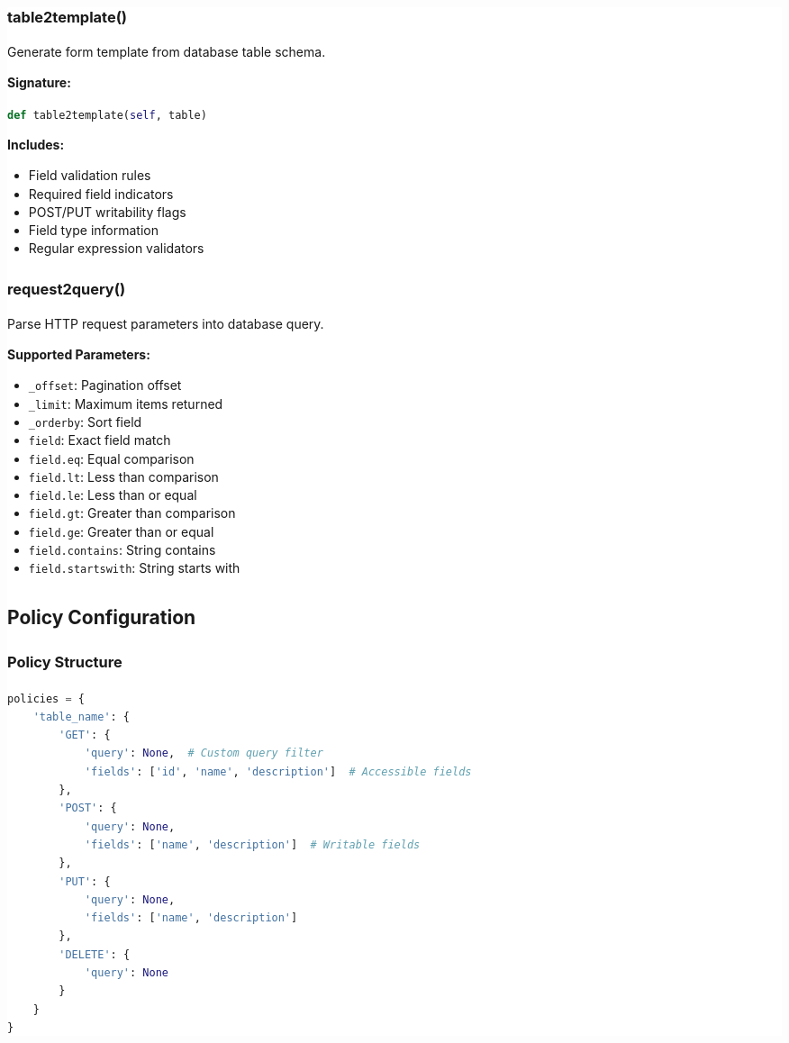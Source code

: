 ### table2template()
Generate form template from database table schema.

**Signature:**
```python
def table2template(self, table)
```

**Includes:**
- Field validation rules
- Required field indicators
- POST/PUT writability flags
- Field type information
- Regular expression validators

### request2query()
Parse HTTP request parameters into database query.

**Supported Parameters:**
- `_offset`: Pagination offset
- `_limit`: Maximum items returned
- `_orderby`: Sort field
- `field`: Exact field match
- `field.eq`: Equal comparison
- `field.lt`: Less than comparison
- `field.le`: Less than or equal
- `field.gt`: Greater than comparison
- `field.ge`: Greater than or equal
- `field.contains`: String contains
- `field.startswith`: String starts with

## Policy Configuration

### Policy Structure
```python
policies = {
    'table_name': {
        'GET': {
            'query': None,  # Custom query filter
            'fields': ['id', 'name', 'description']  # Accessible fields
        },
        'POST': {
            'query': None,
            'fields': ['name', 'description']  # Writable fields
        },
        'PUT': {
            'query': None,
            'fields': ['name', 'description']
        },
        'DELETE': {
            'query': None
        }
    }
}
```
